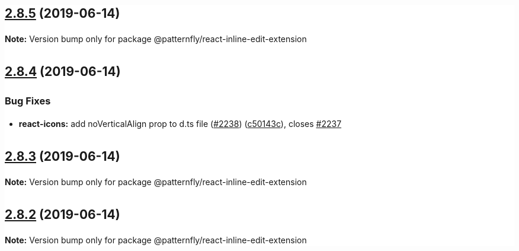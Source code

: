 
## [2.8.5](https://github.com/patternfly/patternfly-react/compare/@patternfly/react-inline-edit-extension@2.8.4...@patternfly/react-inline-edit-extension@2.8.5) (2019-06-14)

**Note:** Version bump only for package @patternfly/react-inline-edit-extension





## [2.8.4](https://github.com/patternfly/patternfly-react/compare/@patternfly/react-inline-edit-extension@2.8.3...@patternfly/react-inline-edit-extension@2.8.4) (2019-06-14)


### Bug Fixes

* **react-icons:** add noVerticalAlign prop to d.ts file ([#2238](https://github.com/patternfly/patternfly-react/issues/2238)) ([c50143c](https://github.com/patternfly/patternfly-react/commit/c50143c)), closes [#2237](https://github.com/patternfly/patternfly-react/issues/2237)





## [2.8.3](https://github.com/patternfly/patternfly-react/compare/@patternfly/react-inline-edit-extension@2.8.2...@patternfly/react-inline-edit-extension@2.8.3) (2019-06-14)

**Note:** Version bump only for package @patternfly/react-inline-edit-extension





## [2.8.2](https://github.com/patternfly/patternfly-react/compare/@patternfly/react-inline-edit-extension@2.8.1...@patternfly/react-inline-edit-extension@2.8.2) (2019-06-14)

**Note:** Version bump only for package @patternfly/react-inline-edit-extension





